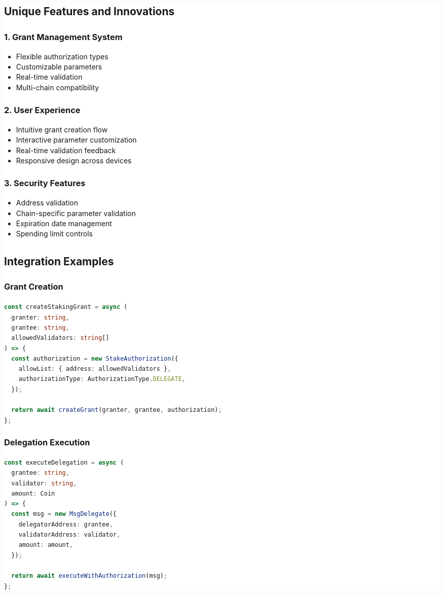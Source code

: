 ## Unique Features and Innovations

### 1. Grant Management System

- Flexible authorization types
- Customizable parameters
- Real-time validation
- Multi-chain compatibility

### 2. User Experience

- Intuitive grant creation flow
- Interactive parameter customization
- Real-time validation feedback
- Responsive design across devices

### 3. Security Features

- Address validation
- Chain-specific parameter validation
- Expiration date management
- Spending limit controls

## Integration Examples

### Grant Creation

```typescript
const createStakingGrant = async (
  granter: string,
  grantee: string,
  allowedValidators: string[]
) => {
  const authorization = new StakeAuthorization({
    allowList: { address: allowedValidators },
    authorizationType: AuthorizationType.DELEGATE,
  });

  return await createGrant(granter, grantee, authorization);
};
```

### Delegation Execution

```typescript
const executeDelegation = async (
  grantee: string,
  validator: string,
  amount: Coin
) => {
  const msg = new MsgDelegate({
    delegatorAddress: grantee,
    validatorAddress: validator,
    amount: amount,
  });

  return await executeWithAuthorization(msg);
};
```
